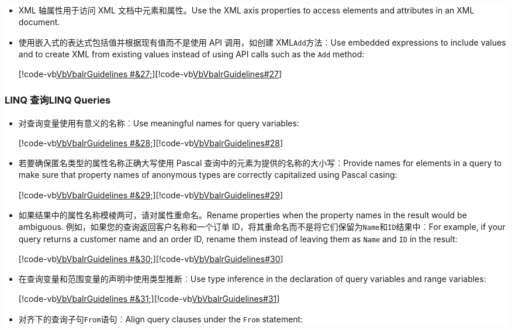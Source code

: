 -   <span data-ttu-id="26e0f-193">XML 轴属性用于访问 XML 文档中元素和属性。</span><span class="sxs-lookup"><span data-stu-id="26e0f-193">Use the XML axis properties to access elements and attributes in an XML document.</span></span>  
  
-   <span data-ttu-id="26e0f-194">使用嵌入式的表达式包括值并根据现有值而不是使用 API 调用，如创建 XML`Add`方法︰</span><span class="sxs-lookup"><span data-stu-id="26e0f-194">Use embedded expressions to include values and to create XML from existing values instead of using API calls such as the `Add` method:</span></span>  
  
     <span data-ttu-id="26e0f-195">[!code-vb[VbVbalrGuidelines #&27;](../../../visual-basic/programming-guide/program-structure/codesnippet/VisualBasic/coding-conventions_19.vb)]</span><span class="sxs-lookup"><span data-stu-id="26e0f-195">[!code-vb[VbVbalrGuidelines#27](../../../visual-basic/programming-guide/program-structure/codesnippet/VisualBasic/coding-conventions_19.vb)]</span></span>  
  
### <a name="linq-queries"></a><span data-ttu-id="26e0f-196">LINQ 查询</span><span class="sxs-lookup"><span data-stu-id="26e0f-196">LINQ Queries</span></span>  
  
-   <span data-ttu-id="26e0f-197">对查询变量使用有意义的名称︰</span><span class="sxs-lookup"><span data-stu-id="26e0f-197">Use meaningful names for query variables:</span></span>  
  
     <span data-ttu-id="26e0f-198">[!code-vb[VbVbalrGuidelines #&28;](../../../visual-basic/programming-guide/program-structure/codesnippet/VisualBasic/coding-conventions_20.vb)]</span><span class="sxs-lookup"><span data-stu-id="26e0f-198">[!code-vb[VbVbalrGuidelines#28](../../../visual-basic/programming-guide/program-structure/codesnippet/VisualBasic/coding-conventions_20.vb)]</span></span>  
  
-   <span data-ttu-id="26e0f-199">若要确保匿名类型的属性名称正确大写使用 Pascal 查询中的元素为提供的名称的大小写︰</span><span class="sxs-lookup"><span data-stu-id="26e0f-199">Provide names for elements in a query to make sure that property names of anonymous types are correctly capitalized using Pascal casing:</span></span>  
  
     <span data-ttu-id="26e0f-200">[!code-vb[VbVbalrGuidelines #&29;](../../../visual-basic/programming-guide/program-structure/codesnippet/VisualBasic/coding-conventions_21.vb)]</span><span class="sxs-lookup"><span data-stu-id="26e0f-200">[!code-vb[VbVbalrGuidelines#29](../../../visual-basic/programming-guide/program-structure/codesnippet/VisualBasic/coding-conventions_21.vb)]</span></span>  
  
-   <span data-ttu-id="26e0f-201">如果结果中的属性名称模棱两可，请对属性重命名。</span><span class="sxs-lookup"><span data-stu-id="26e0f-201">Rename properties when the property names in the result would be ambiguous.</span></span> <span data-ttu-id="26e0f-202">例如，如果您的查询返回客户名称和一个订单 ID，将其重命名而不是将它们保留为`Name`和`ID`结果中︰</span><span class="sxs-lookup"><span data-stu-id="26e0f-202">For example, if your query returns a customer name and an order ID, rename them instead of leaving them as `Name` and `ID` in the result:</span></span>  
  
     <span data-ttu-id="26e0f-203">[!code-vb[VbVbalrGuidelines #&30;](../../../visual-basic/programming-guide/program-structure/codesnippet/VisualBasic/coding-conventions_22.vb)]</span><span class="sxs-lookup"><span data-stu-id="26e0f-203">[!code-vb[VbVbalrGuidelines#30](../../../visual-basic/programming-guide/program-structure/codesnippet/VisualBasic/coding-conventions_22.vb)]</span></span>  
  
-   <span data-ttu-id="26e0f-204">在查询变量和范围变量的声明中使用类型推断︰</span><span class="sxs-lookup"><span data-stu-id="26e0f-204">Use type inference in the declaration of query variables and range variables:</span></span>  
  
     <span data-ttu-id="26e0f-205">[!code-vb[VbVbalrGuidelines #&31;](../../../visual-basic/programming-guide/program-structure/codesnippet/VisualBasic/coding-conventions_23.vb)]</span><span class="sxs-lookup"><span data-stu-id="26e0f-205">[!code-vb[VbVbalrGuidelines#31](../../../visual-basic/programming-guide/program-structure/codesnippet/VisualBasic/coding-conventions_23.vb)]</span></span>  
  
-   <span data-ttu-id="26e0f-206">对齐下的查询子句`From`语句︰</span><span class="sxs-lookup"><span data-stu-id="26e0f-206">Align query clauses under the `From` statement:</span></span>  
  